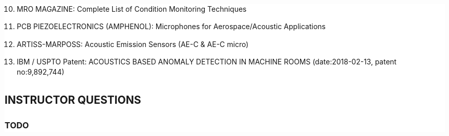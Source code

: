 10. MRO MAGAZINE: Complete List of Condition Monitoring Techniques

11. PCB PIEZOELECTRONICS (AMPHENOL): Microphones for Aerospace/Acoustic Applications

12. ARTISS-MARPOSS: Acoustic Emission Sensors (AE-C & AE-C micro)

13. IBM / USPTO Patent: ACOUSTICS BASED ANOMALY DETECTION IN MACHINE ROOMS (date:2018-02-13, patent no:9,892,744)


<a id="orgd5b550e"></a>

## INSTRUCTOR QUESTIONS


<a id="org48c3346"></a>

### TODO 

